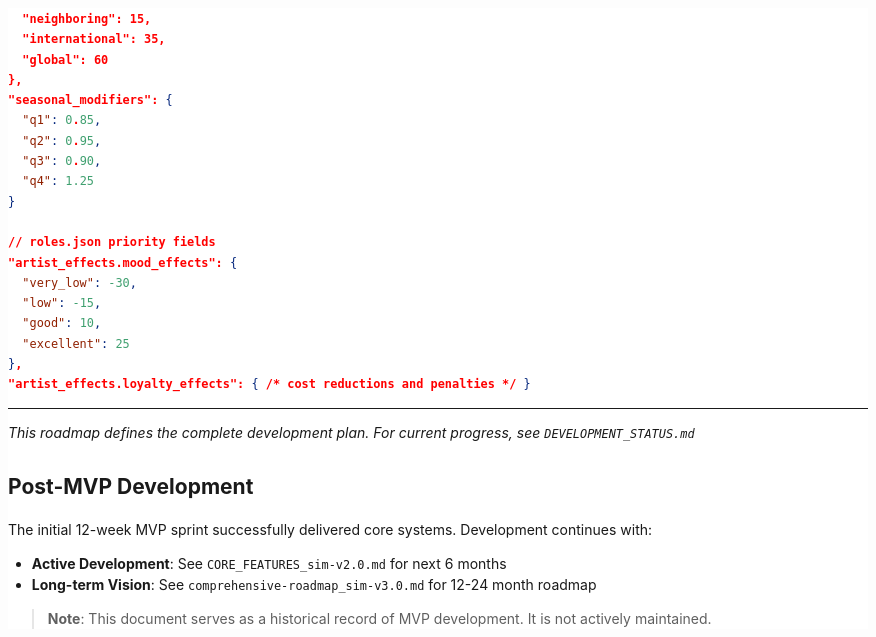 ```json
  "neighboring": 15, 
  "international": 35, 
  "global": 60 
},
"seasonal_modifiers": { 
  "q1": 0.85, 
  "q2": 0.95, 
  "q3": 0.90, 
  "q4": 1.25 
}

// roles.json priority fields  
"artist_effects.mood_effects": { 
  "very_low": -30, 
  "low": -15, 
  "good": 10, 
  "excellent": 25 
},
"artist_effects.loyalty_effects": { /* cost reductions and penalties */ }
```

---

*This roadmap defines the complete development plan. For current progress, see `DEVELOPMENT_STATUS.md`*

## Post-MVP Development

The initial 12-week MVP sprint successfully delivered core systems. Development continues with:
- **Active Development**: See `CORE_FEATURES_sim-v2.0.md` for next 6 months
- **Long-term Vision**: See `comprehensive-roadmap_sim-v3.0.md` for 12-24 month roadmap

> **Note**: This document serves as a historical record of MVP development. It is not actively maintained.